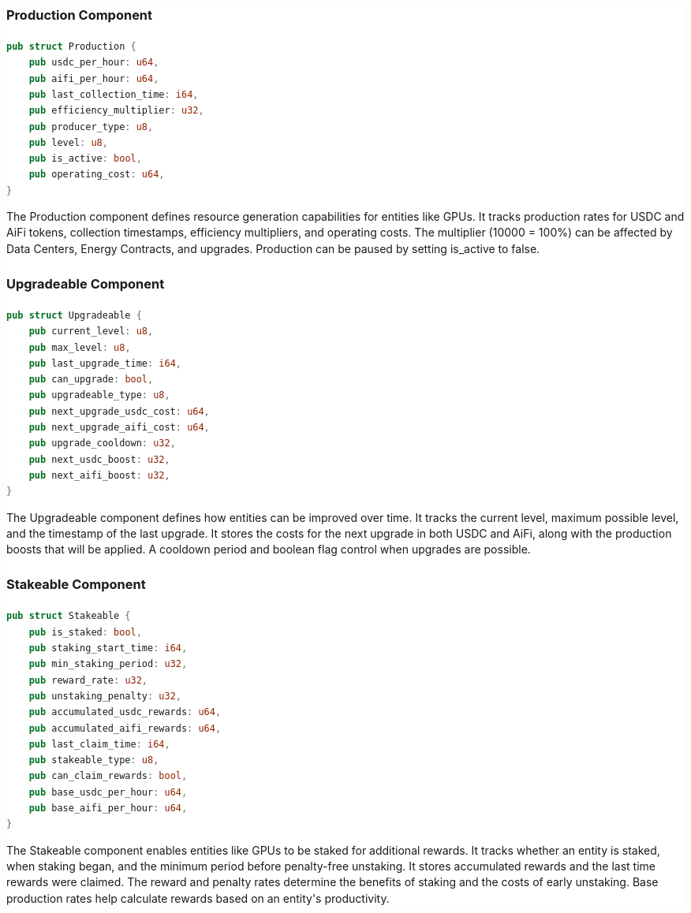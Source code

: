 
### Production Component
```rust
pub struct Production {
    pub usdc_per_hour: u64,
    pub aifi_per_hour: u64,
    pub last_collection_time: i64,
    pub efficiency_multiplier: u32,
    pub producer_type: u8,
    pub level: u8,
    pub is_active: bool,
    pub operating_cost: u64,
}
```
The Production component defines resource generation capabilities for entities like GPUs. It tracks production rates for USDC and AiFi tokens, collection timestamps, efficiency multipliers, and operating costs. The multiplier (10000 = 100%) can be affected by Data Centers, Energy Contracts, and upgrades. Production can be paused by setting is_active to false.

### Upgradeable Component
```rust
pub struct Upgradeable {
    pub current_level: u8,
    pub max_level: u8,
    pub last_upgrade_time: i64,
    pub can_upgrade: bool,
    pub upgradeable_type: u8,
    pub next_upgrade_usdc_cost: u64,
    pub next_upgrade_aifi_cost: u64,
    pub upgrade_cooldown: u32,
    pub next_usdc_boost: u32,
    pub next_aifi_boost: u32,
}
```
The Upgradeable component defines how entities can be improved over time. It tracks the current level, maximum possible level, and the timestamp of the last upgrade. It stores the costs for the next upgrade in both USDC and AiFi, along with the production boosts that will be applied. A cooldown period and boolean flag control when upgrades are possible.

### Stakeable Component
```rust
pub struct Stakeable {
    pub is_staked: bool,
    pub staking_start_time: i64,
    pub min_staking_period: u32,
    pub reward_rate: u32,
    pub unstaking_penalty: u32,
    pub accumulated_usdc_rewards: u64,
    pub accumulated_aifi_rewards: u64,
    pub last_claim_time: i64,
    pub stakeable_type: u8,
    pub can_claim_rewards: bool,
    pub base_usdc_per_hour: u64,
    pub base_aifi_per_hour: u64,
}
```
The Stakeable component enables entities like GPUs to be staked for additional rewards. It tracks whether an entity is staked, when staking began, and the minimum period before penalty-free unstaking. It stores accumulated rewards and the last time rewards were claimed. The reward and penalty rates determine the benefits of staking and the costs of early unstaking. Base production rates help calculate rewards based on an entity's productivity.
